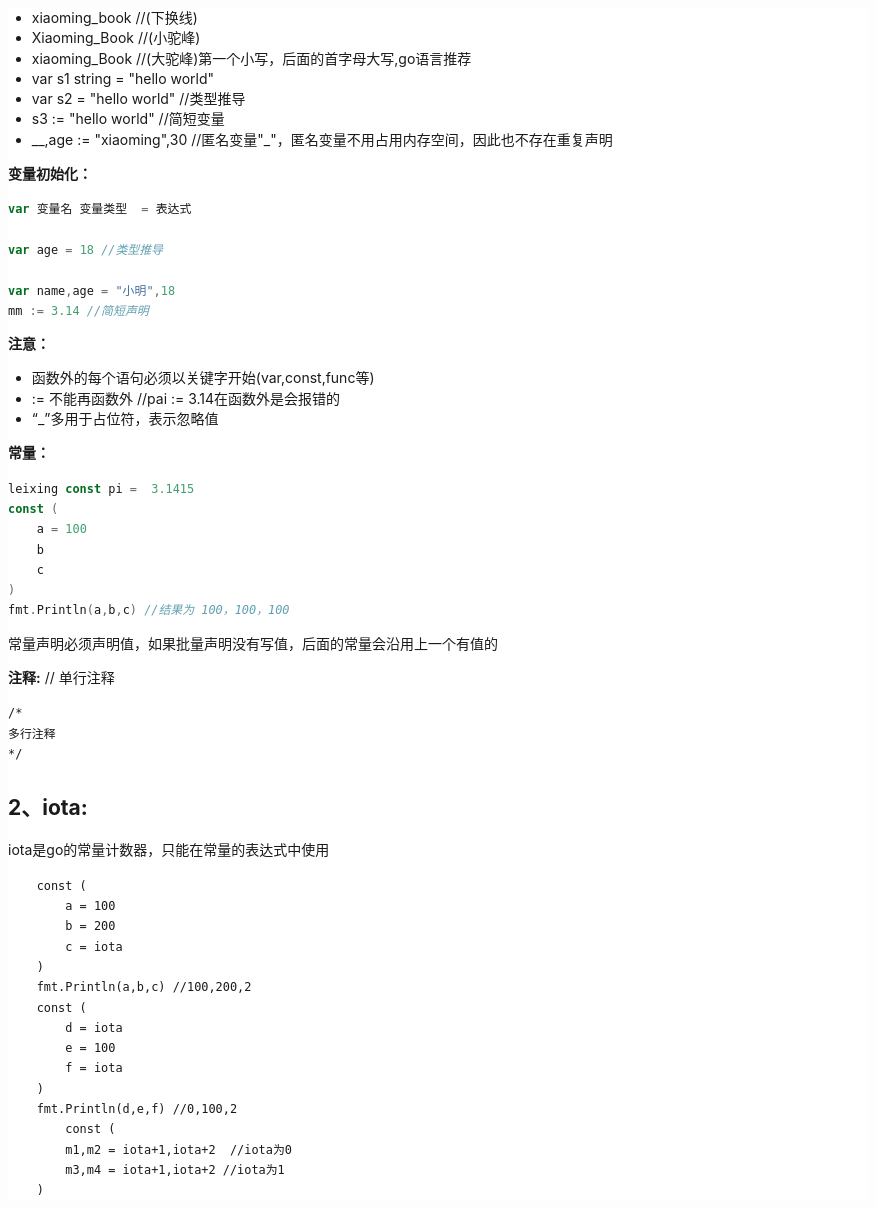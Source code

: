 - xiaoming_book //(下换线)
- Xiaoming_Book //(小驼峰)
- xiaoming_Book //(大驼峰)第一个小写，后面的首字母大写,go语言推荐
- var s1 string = "hello world"
- var s2 = "hello world"    //类型推导
- s3 := "hello world" //简短变量
- __,age := "xiaoming",30 //匿名变量"_"，匿名变量不用占用内存空间，因此也不存在重复声明

**变量初始化：**

``` go
var 变量名 变量类型  = 表达式

var age = 18 //类型推导

var name,age = "小明",18
mm := 3.14 //简短声明
```



**注意：**

- 函数外的每个语句必须以关键字开始(var,const,func等)
- := 不能再函数外 //pai := 3.14在函数外是会报错的
- “_”多用于占位符，表示忽略值

**常量：**

``` go
leixing const pi =  3.1415
const (
	a = 100
	b
	c
)
fmt.Println(a,b,c) //结果为 100，100，100
```

常量声明必须声明值，如果批量声明没有写值，后面的常量会沿用上一个有值的

**注释:**
// 单行注释

```
/*
多行注释
*/
```

## 2、iota:
iota是go的常量计数器，只能在常量的表达式中使用

```
    const (
    	a = 100
    	b = 200
    	c = iota
    )
	fmt.Println(a,b,c) //100,200,2
	const (
		d = iota
		e = 100
		f = iota
	)
	fmt.Println(d,e,f) //0,100,2
		const (
		m1,m2 = iota+1,iota+2  //iota为0
		m3,m4 = iota+1,iota+2 //iota为1
	)
```